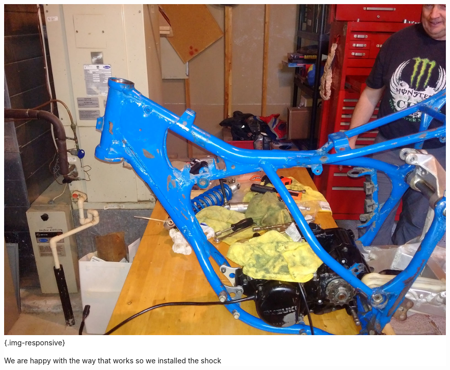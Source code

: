 ![Happy with that motion](happy.jpg?cropResize=800,800){.img-responsive}

We are happy with the way that works so we installed the shock
